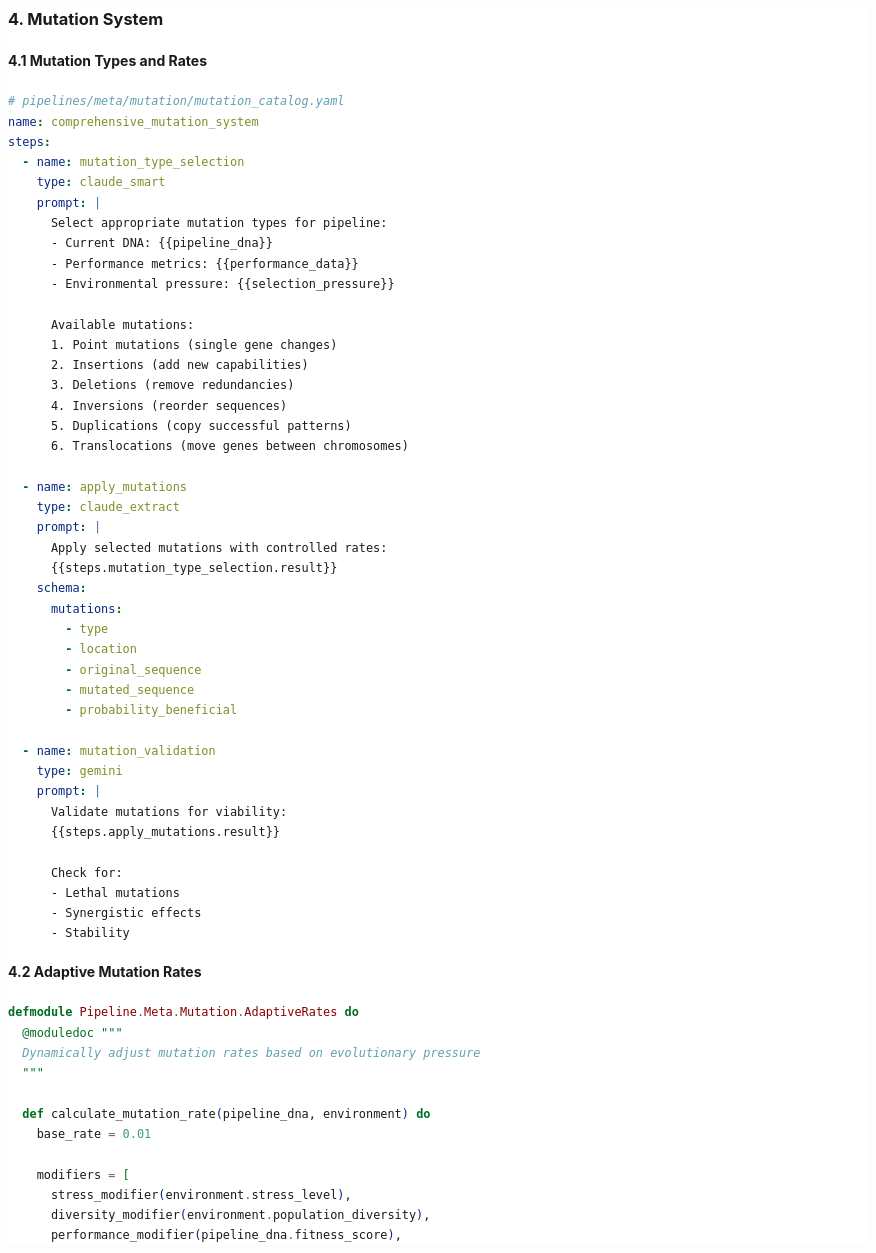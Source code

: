 ### 4. Mutation System

#### 4.1 Mutation Types and Rates

```yaml
# pipelines/meta/mutation/mutation_catalog.yaml
name: comprehensive_mutation_system
steps:
  - name: mutation_type_selection
    type: claude_smart
    prompt: |
      Select appropriate mutation types for pipeline:
      - Current DNA: {{pipeline_dna}}
      - Performance metrics: {{performance_data}}
      - Environmental pressure: {{selection_pressure}}
      
      Available mutations:
      1. Point mutations (single gene changes)
      2. Insertions (add new capabilities)
      3. Deletions (remove redundancies)
      4. Inversions (reorder sequences)
      5. Duplications (copy successful patterns)
      6. Translocations (move genes between chromosomes)
      
  - name: apply_mutations
    type: claude_extract
    prompt: |
      Apply selected mutations with controlled rates:
      {{steps.mutation_type_selection.result}}
    schema:
      mutations:
        - type
        - location
        - original_sequence
        - mutated_sequence
        - probability_beneficial
        
  - name: mutation_validation
    type: gemini
    prompt: |
      Validate mutations for viability:
      {{steps.apply_mutations.result}}
      
      Check for:
      - Lethal mutations
      - Synergistic effects
      - Stability
```

#### 4.2 Adaptive Mutation Rates

```elixir
defmodule Pipeline.Meta.Mutation.AdaptiveRates do
  @moduledoc """
  Dynamically adjust mutation rates based on evolutionary pressure
  """
  
  def calculate_mutation_rate(pipeline_dna, environment) do
    base_rate = 0.01
    
    modifiers = [
      stress_modifier(environment.stress_level),
      diversity_modifier(environment.population_diversity),
      performance_modifier(pipeline_dna.fitness_score),
```